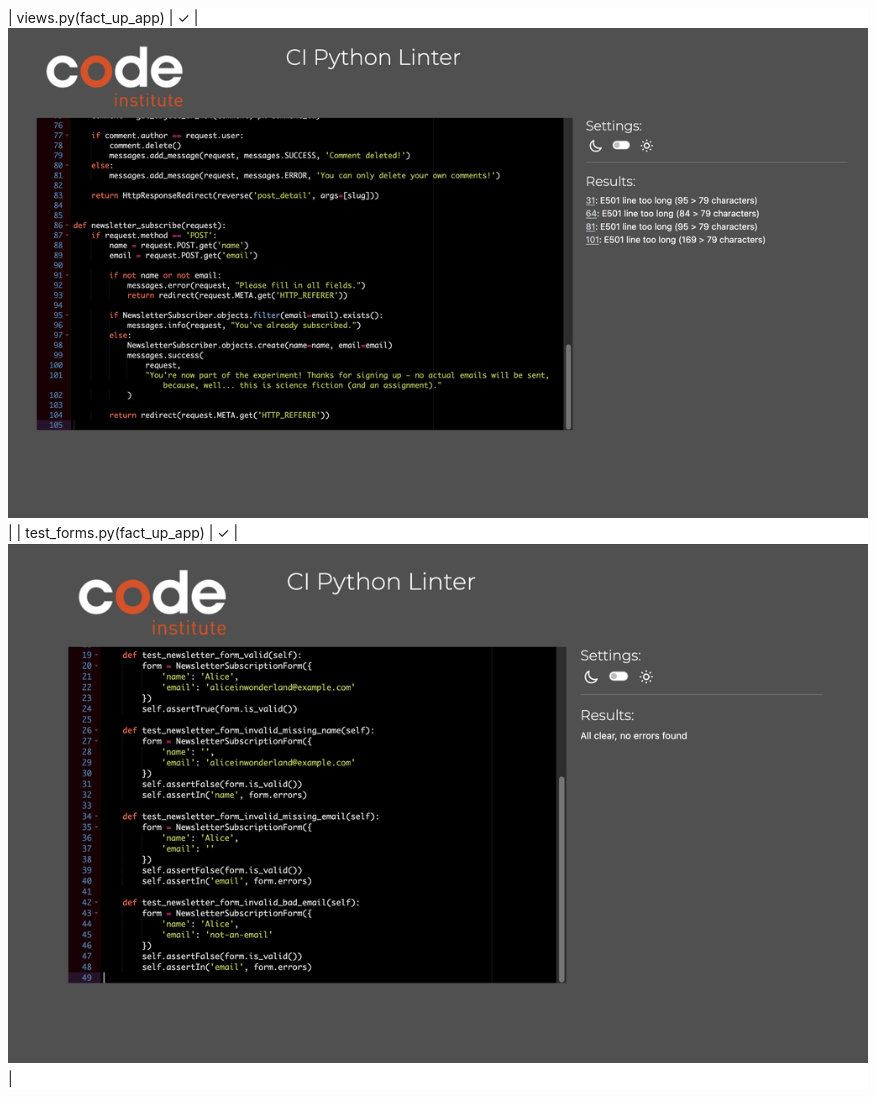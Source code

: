 | views.py(fact_up_app)   | &check;     | ![Result](/docs/testing/views-py-fact-up-app.png)   |
| test_forms.py(fact_up_app)  | &check;     | ![Result](/docs/testing/test-forms-fact-up-app.png)  |